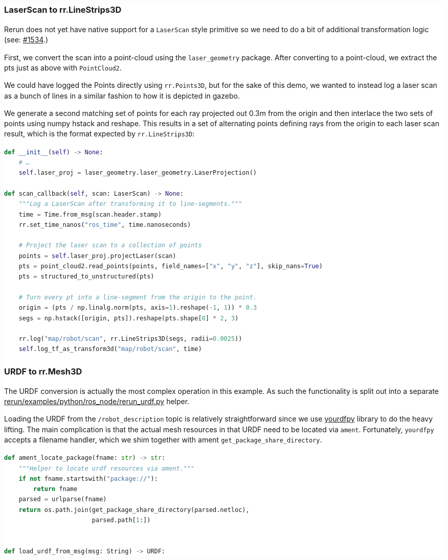 ```python
```

### LaserScan to rr.LineStrips3D
Rerun does not yet have native support for a `LaserScan` style primitive so we need
to do a bit of additional transformation logic (see: [#1534](https://github.com/rerun-io/rerun/issues/1534).)

First, we convert the scan into a point-cloud using the `laser_geometry` package.
After converting to a point-cloud, we extract the pts just as above with `PointCloud2`.

We could have logged the Points directly using `rr.Points3D`, but for
the sake of this demo, we wanted to instead log a laser scan as a bunch of lines
in a similar fashion to how it is depicted in gazebo.

We generate a second matching set of points for each ray projected out 0.3m from
the origin and then interlace the two sets of points using numpy hstack and reshape.
This results in a set of alternating points defining rays from the origin to each
laser scan result, which is the format expected by `rr.LineStrips3D`:
```python
def __init__(self) -> None:
    # …
    self.laser_proj = laser_geometry.laser_geometry.LaserProjection()

def scan_callback(self, scan: LaserScan) -> None:
    """Log a LaserScan after transforming it to line-segments."""
    time = Time.from_msg(scan.header.stamp)
    rr.set_time_nanos("ros_time", time.nanoseconds)

    # Project the laser scan to a collection of points
    points = self.laser_proj.projectLaser(scan)
    pts = point_cloud2.read_points(points, field_names=["x", "y", "z"], skip_nans=True)
    pts = structured_to_unstructured(pts)

    # Turn every pt into a line-segment from the origin to the point.
    origin = (pts / np.linalg.norm(pts, axis=1).reshape(-1, 1)) * 0.3
    segs = np.hstack([origin, pts]).reshape(pts.shape[0] * 2, 3)

    rr.log("map/robot/scan", rr.LineStrips3D(segs, radii=0.0025))
    self.log_tf_as_transform3d("map/robot/scan", time)
```

### URDF to rr.Mesh3D
The URDF conversion is actually the most complex operation in this example. As such the functionality
is split out into a separate [rerun/examples/python/ros_node/rerun_urdf.py](https://github.com/rerun-io/rerun/blob/main/examples/python/ros_node/rerun_urdf.py)
helper.

Loading the URDF from the `/robot_description` topic is relatively straightforward since we use
[yourdfpy](https://github.com/clemense/yourdfpy) library to do the heavy lifting.
The main complication is that the actual mesh resources in that URDF need to be located via `ament`.
Fortunately, `yourdfpy` accepts a filename handler, which we shim together with
ament `get_package_share_directory`.
```python
def ament_locate_package(fname: str) -> str:
    """Helper to locate urdf resources via ament."""
    if not fname.startswith("package://"):
        return fname
    parsed = urlparse(fname)
    return os.path.join(get_package_share_directory(parsed.netloc),
                        parsed.path[1:])


def load_urdf_from_msg(msg: String) -> URDF:
```